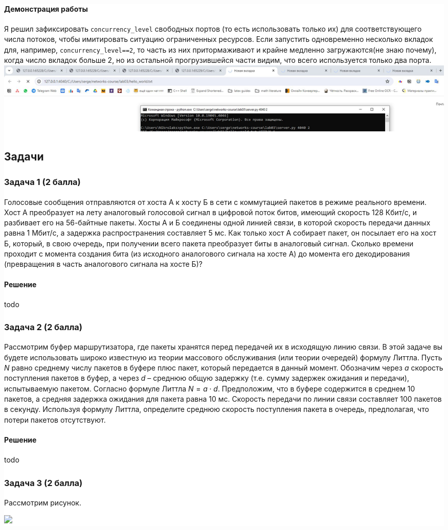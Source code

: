 #### Демонстрация работы
Я решил зафиксировать `concurrency_level` свободных портов (то есть использовать только их) 
для соответствующего числа потоков, чтобы имитировать ситуацию ограниченных ресурсов. 
Если запустить одновременно несколько вкладок для, например, `concurrency_level==2`, то часть 
из них притормаживают и крайне медленно  загружаются(не знаю почему), когда число вкладок 
больше 2, но из остальной прогрузившейся части видим, что всего используется только два порта.
<img src="images/5.jpg" width=1000 />

## Задачи

### Задача 1 (2 балла)
Голосовые сообщения отправляются от хоста А к хосту Б в сети с коммутацией пакетов в режиме
реального времени. Хост А преобразует на лету аналоговый голосовой сигнал в цифровой поток
битов, имеющий скорость $128$ Кбит/с, и разбивает его на $56$-байтные пакеты. Хосты А и Б
соединены одной линией связи, в которой скорость передачи данных равна $1$ Мбит/с, а задержка
распространения составляет $5$ мс. Как только хост А собирает пакет, он посылает его на хост Б,
который, в свою очередь, при получении всего пакета преобразует биты в аналоговый сигнал.
Сколько времени проходит с момента создания бита (из исходного аналогового сигнала на хосте
A) до момента его декодирования (превращения в часть аналогового сигнала на хосте Б)?

#### Решение
todo


### Задача 2 (2 балла)
Рассмотрим буфер маршрутизатора, где пакеты хранятся перед передачей их в исходящую линию
связи. В этой задаче вы будете использовать широко известную из теории массового
обслуживания (или теории очередей) формулу Литтла. Пусть $N$ равно среднему числу пакетов в
буфере плюс пакет, который передается в данный момент. Обозначим через $a$ скорость
поступления пакетов в буфер, а через $d$ – среднюю общую задержку (т.е. сумму задержек
ожидания и передачи), испытываемую пакетом. Согласно формуле Литтла $N = a \cdot d$.
Предположим, что в буфере содержится в среднем $10$ пакетов, а средняя задержка ожидания для
пакета равна $10$ мс. Скорость передачи по линии связи составляет $100$ пакетов в секунду.
Используя формулу Литтла, определите среднюю скорость поступления пакета в очередь,
предполагая, что потери пакетов отсутствуют.

#### Решение
todo

### Задача 3 (2 балла)
Рассмотрим рисунок.

<img src="images/task3.png" width=500 />

